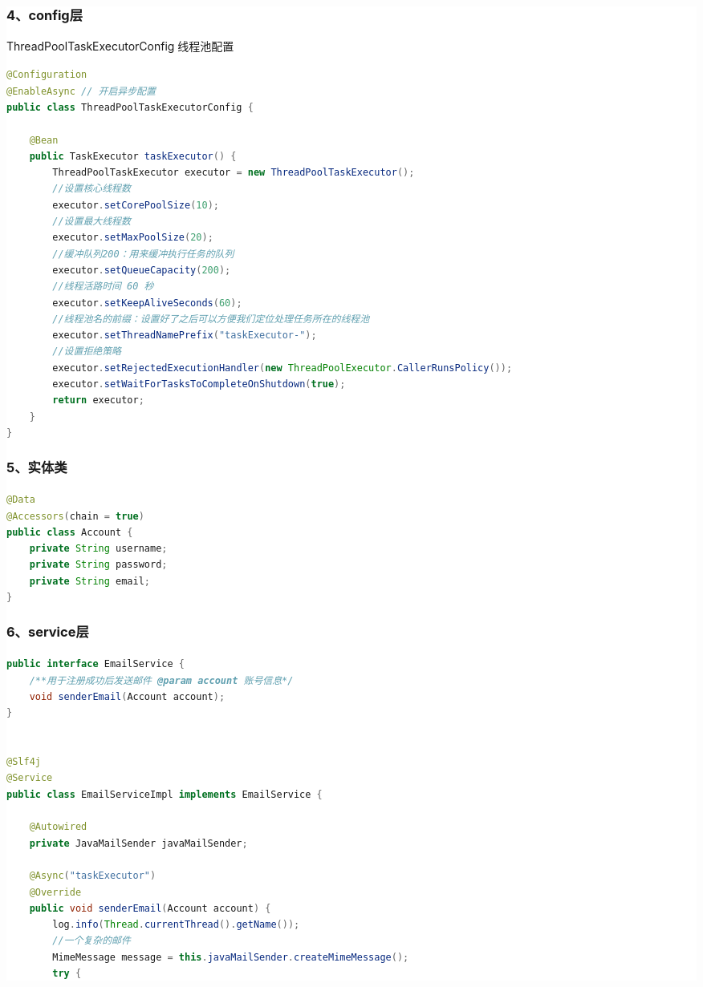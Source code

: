 ### 4、config层

ThreadPoolTaskExecutorConfig 线程池配置

```java
@Configuration
@EnableAsync // 开启异步配置
public class ThreadPoolTaskExecutorConfig {

    @Bean
    public TaskExecutor taskExecutor() {
        ThreadPoolTaskExecutor executor = new ThreadPoolTaskExecutor();
        //设置核心线程数
        executor.setCorePoolSize(10);
        //设置最大线程数
        executor.setMaxPoolSize(20);
        //缓冲队列200：用来缓冲执行任务的队列
        executor.setQueueCapacity(200);
        //线程活路时间 60 秒
        executor.setKeepAliveSeconds(60);
        //线程池名的前缀：设置好了之后可以方便我们定位处理任务所在的线程池
        executor.setThreadNamePrefix("taskExecutor-");
        //设置拒绝策略
        executor.setRejectedExecutionHandler(new ThreadPoolExecutor.CallerRunsPolicy());
        executor.setWaitForTasksToCompleteOnShutdown(true);
        return executor;
    }
}
```

### 5、实体类

```java
@Data
@Accessors(chain = true)
public class Account {
    private String username;
    private String password;
    private String email;
}
```

### 6、service层

```java
public interface EmailService {
    /**用于注册成功后发送邮件 @param account 账号信息*/
    void senderEmail(Account account);
}


@Slf4j
@Service
public class EmailServiceImpl implements EmailService {
    
	@Autowired
    private JavaMailSender javaMailSender;

    @Async("taskExecutor")
    @Override
    public void senderEmail(Account account) {
        log.info(Thread.currentThread().getName());
        //一个复杂的邮件
        MimeMessage message = this.javaMailSender.createMimeMessage();
        try {
```